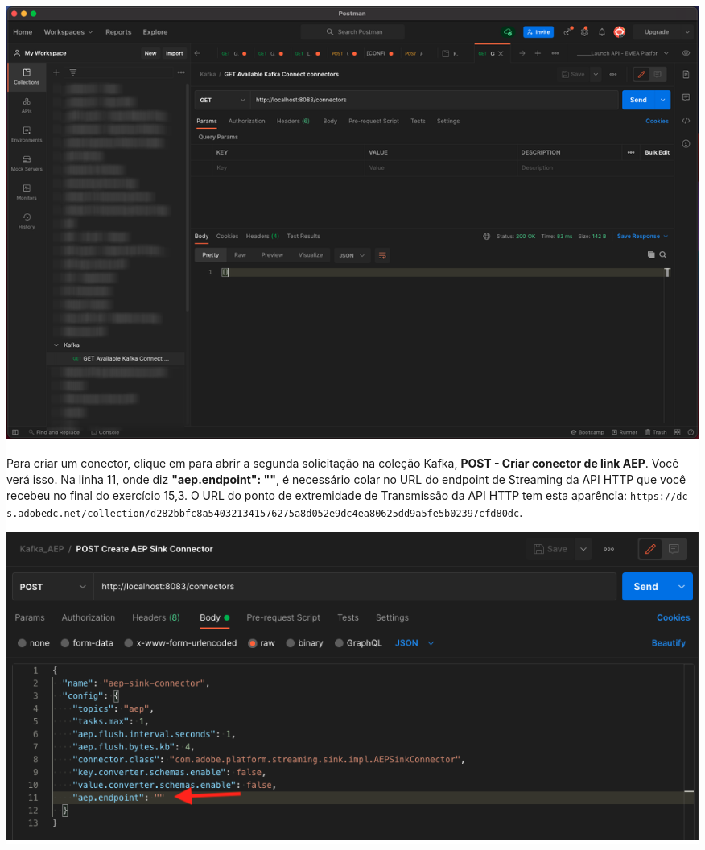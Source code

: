 ![Kafka](./images/kc11.png)

Para criar um conector, clique em para abrir a segunda solicitação na coleção Kafka, **POST - Criar conector de link AEP**. Você verá isso. Na linha 11, onde diz **&quot;aep.endpoint&quot;: &quot;&quot;**, é necessário colar no URL do endpoint de Streaming da API HTTP que você recebeu no final do exercício [15,3](./ex3.md). O URL do ponto de extremidade de Transmissão da API HTTP tem esta aparência: `https://dcs.adobedc.net/collection/d282bbfc8a540321341576275a8d052e9dc4ea80625dd9a5fe5b02397cfd80dc`.

![Kafka](./images/kc12a.png)
